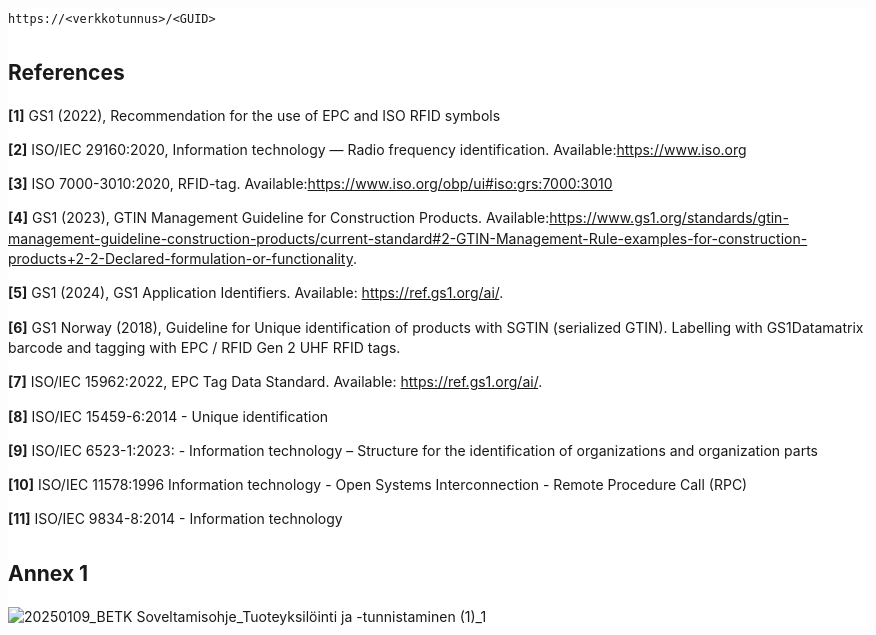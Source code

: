 ```https://<verkkotunnus>/<GUID>```  
</table>
</html>


## References
**[1]** GS1 (2022), Recommendation for the use of EPC and ISO RFID symbols   

**[2]** ISO/IEC 29160:2020, Information technology — Radio frequency identification. Available:https://www.iso.org  

**[3]** ISO 7000-3010:2020, RFID-tag. Available:https://www.iso.org/obp/ui#iso:grs:7000:3010 

**[4]** GS1 (2023), GTIN Management Guideline for Construction Products. Available:https://www.gs1.org/standards/gtin-management-guideline-construction-products/current-standard#2-GTIN-Management-Rule-examples-for-construction-products+2-2-Declared-formulation-or-functionality.  

**[5]** GS1 (2024), GS1 Application Identifiers. Available: https://ref.gs1.org/ai/. 

**[6]** GS1 Norway (2018), Guideline for Unique identification of products with SGTIN (serialized GTIN). Labelling with GS1Datamatrix barcode and tagging with EPC / RFID Gen 2 UHF RFID tags. 

**[7]** ISO/IEC 15962:2022, EPC Tag Data Standard. Available: https://ref.gs1.org/ai/. 

**[8]** ISO/IEC 15459-6:2014 - Unique identification

**[9]** ISO/IEC 6523-1:2023: - Information technology – Structure for the identification of organizations and organization parts

**[10]** ISO/IEC 11578:1996 Information technology - Open Systems Interconnection - Remote Procedure Call (RPC)

**[11]** ISO/IEC 9834-8:2014 - Information technology

## Annex 1
![20250109_BETK Soveltamisohje_Tuoteyksilöinti ja -tunnistaminen (1)_1](https://github.com/user-attachments/assets/a815804d-46ae-49bf-bf53-827eaab8e0c9)
